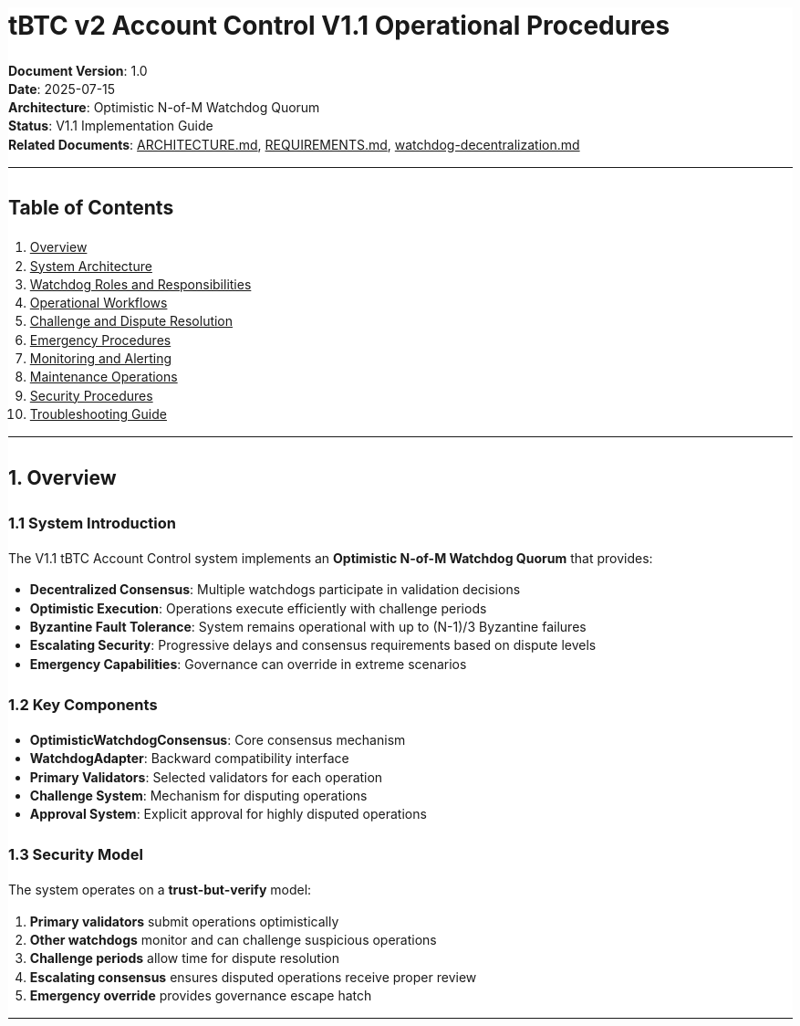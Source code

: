 # tBTC v2 Account Control V1.1 Operational Procedures

**Document Version**: 1.0  
**Date**: 2025-07-15  
**Architecture**: Optimistic N-of-M Watchdog Quorum  
**Status**: V1.1 Implementation Guide  
**Related Documents**: [ARCHITECTURE.md](ARCHITECTURE.md), [REQUIREMENTS.md](REQUIREMENTS.md), [watchdog-decentralization.md](watchdog-decentralization.md)

---

## Table of Contents

1. [Overview](#1-overview)
2. [System Architecture](#2-system-architecture)
3. [Watchdog Roles and Responsibilities](#3-watchdog-roles-and-responsibilities)
4. [Operational Workflows](#4-operational-workflows)
5. [Challenge and Dispute Resolution](#5-challenge-and-dispute-resolution)
6. [Emergency Procedures](#6-emergency-procedures)
7. [Monitoring and Alerting](#7-monitoring-and-alerting)
8. [Maintenance Operations](#8-maintenance-operations)
9. [Security Procedures](#9-security-procedures)
10. [Troubleshooting Guide](#10-troubleshooting-guide)

---

## 1. Overview

### 1.1 System Introduction

The V1.1 tBTC Account Control system implements an **Optimistic N-of-M Watchdog Quorum** that provides:

- **Decentralized Consensus**: Multiple watchdogs participate in validation decisions
- **Optimistic Execution**: Operations execute efficiently with challenge periods
- **Byzantine Fault Tolerance**: System remains operational with up to (N-1)/3 Byzantine failures
- **Escalating Security**: Progressive delays and consensus requirements based on dispute levels
- **Emergency Capabilities**: Governance can override in extreme scenarios

### 1.2 Key Components

- **OptimisticWatchdogConsensus**: Core consensus mechanism
- **WatchdogAdapter**: Backward compatibility interface
- **Primary Validators**: Selected validators for each operation
- **Challenge System**: Mechanism for disputing operations
- **Approval System**: Explicit approval for highly disputed operations

### 1.3 Security Model

The system operates on a **trust-but-verify** model:
1. **Primary validators** submit operations optimistically
2. **Other watchdogs** monitor and can challenge suspicious operations
3. **Challenge periods** allow time for dispute resolution
4. **Escalating consensus** ensures disputed operations receive proper review
5. **Emergency override** provides governance escape hatch

---